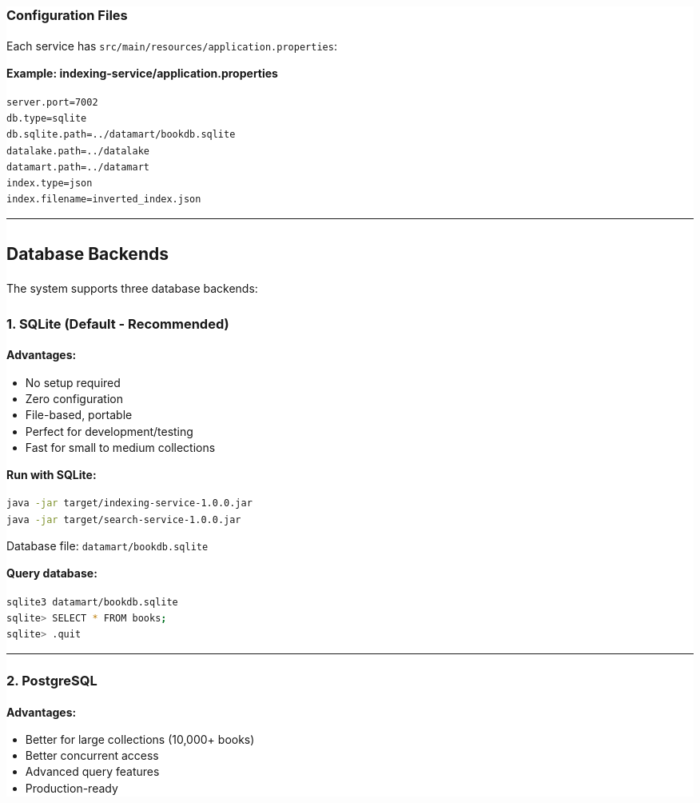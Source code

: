 ### Configuration Files

Each service has `src/main/resources/application.properties`:

**Example: indexing-service/application.properties**
```properties
server.port=7002
db.type=sqlite
db.sqlite.path=../datamart/bookdb.sqlite
datalake.path=../datalake
datamart.path=../datamart
index.type=json
index.filename=inverted_index.json
```

---

## Database Backends

The system supports three database backends:

### 1. SQLite (Default - Recommended)

**Advantages:**
- No setup required
- Zero configuration
- File-based, portable
- Perfect for development/testing
- Fast for small to medium collections

**Run with SQLite:**
```bash
java -jar target/indexing-service-1.0.0.jar
java -jar target/search-service-1.0.0.jar
```

Database file: `datamart/bookdb.sqlite`

**Query database:**
```bash
sqlite3 datamart/bookdb.sqlite
sqlite> SELECT * FROM books;
sqlite> .quit
```

---

### 2. PostgreSQL

**Advantages:**
- Better for large collections (10,000+ books)
- Better concurrent access
- Advanced query features
- Production-ready
